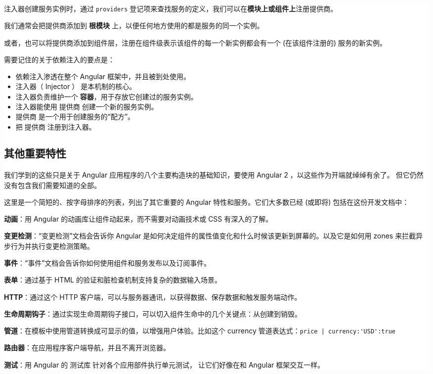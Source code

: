 注入器创建服务实例时，通过 `providers` 登记项来查找服务的定义，我们可以在**模块上或组件上**注册提供商。

我们通常会把提供商添加到 **根模块** 上，以便任何地方使用的都是服务的同一个实例。

或者，也可以将提供商添加到组件层，注册在组件级表示该组件的每一个新实例都会有一个 (在该组件注册的) 服务的新实例。

需要记住的关于依赖注入的要点是：

* 依赖注入渗透在整个 Angular 框架中，并且被到处使用。
* 注入器（ Injector ） 是本机制的核心。
* 注入器负责维护一个 **容器**，用于存放它创建过的服务实例。
* 注入器能使用 提供商 创建一个新的服务实例。
* 提供商 是一个用于创建服务的“配方”。
* 把 提供商 注册到注入器。

## 其他重要特性

我们学到的这些只是关于 Angular 应用程序的八个主要构造块的基础知识，要使用 Angular 2 ，以这些作为开端就绰绰有余了。 但它仍然没有包含我们需要知道的全部。

这里是一个简短的、按字母排序的列表，列出了其它重要的 Angular 特性和服务。它们大多数已经 (或即将) 包括在这份开发文档中：

**动画**：用 Angular 的动画库让组件动起来，而不需要对动画技术或 CSS 有深入的了解。

**变更检测**：“变更检测”文档会告诉你 Angular 是如何决定组件的属性值变化和什么时候该更新到屏幕的。以及它是如何用 zones 来拦截异步行为并执行变更检测策略。

**事件**：“事件”文档会告诉你如何使用组件和服务发布以及订阅事件。

**表单**：通过基于 HTML 的验证和脏检查机制支持复杂的数据输入场景。

**HTTP**：通过这个 HTTP 客户端，可以与服务器通讯，以获得数据、保存数据和触发服务端动作。

**生命周期钩子**：通过实现生命周期钩子接口，可以切入组件生命中的几个关键点：从创建到销毁。

**管道**：在模板中使用管道转换成可显示的值，以增强用户体验。比如这个 currency 管道表达式：`price | currency:'USD':true
`

**路由器**：在应用程序客户端导航，并且不离开浏览器。

**测试**：用 Angular 的 测试库 针对各个应用部件执行单元测试， 让它们好像在和 Angular 框架交互一样。







